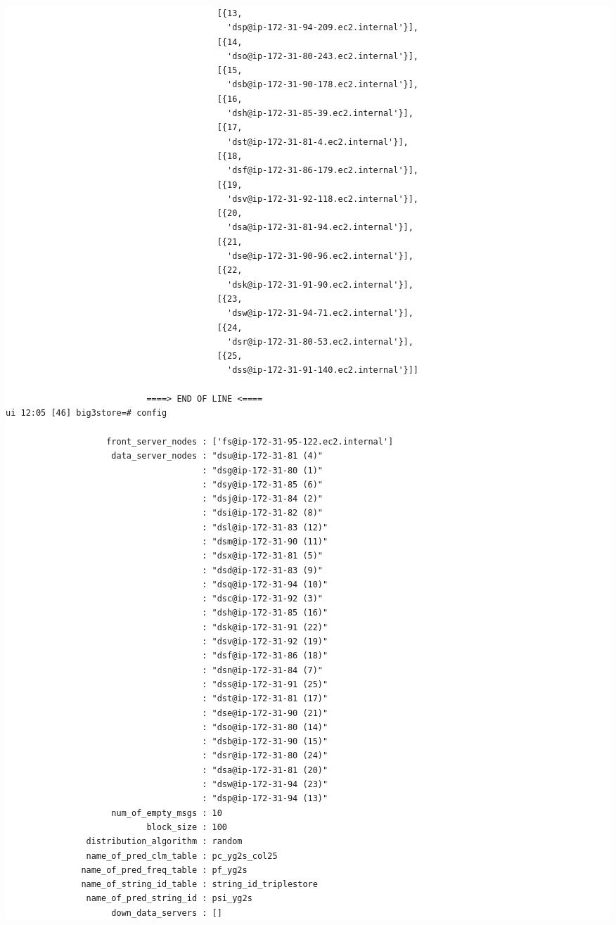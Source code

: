                                               [{13,
                                                'dsp@ip-172-31-94-209.ec2.internal'}],
                                              [{14,
                                                'dso@ip-172-31-80-243.ec2.internal'}],
                                              [{15,
                                                'dsb@ip-172-31-90-178.ec2.internal'}],
                                              [{16,
                                                'dsh@ip-172-31-85-39.ec2.internal'}],
                                              [{17,
                                                'dst@ip-172-31-81-4.ec2.internal'}],
                                              [{18,
                                                'dsf@ip-172-31-86-179.ec2.internal'}],
                                              [{19,
                                                'dsv@ip-172-31-92-118.ec2.internal'}],
                                              [{20,
                                                'dsa@ip-172-31-81-94.ec2.internal'}],
                                              [{21,
                                                'dse@ip-172-31-90-96.ec2.internal'}],
                                              [{22,
                                                'dsk@ip-172-31-91-90.ec2.internal'}],
                                              [{23,
                                                'dsw@ip-172-31-94-71.ec2.internal'}],
                                              [{24,
                                                'dsr@ip-172-31-80-53.ec2.internal'}],
                                              [{25,
                                                'dss@ip-172-31-91-140.ec2.internal'}]]
    
                                ====> END OF LINE <====                             
    ui 12:05 [46] big3store=# config
    
                        front_server_nodes : ['fs@ip-172-31-95-122.ec2.internal']
                         data_server_nodes : "dsu@ip-172-31-81 (4)"
                                           : "dsg@ip-172-31-80 (1)"
                                           : "dsy@ip-172-31-85 (6)"
                                           : "dsj@ip-172-31-84 (2)"
                                           : "dsi@ip-172-31-82 (8)"
                                           : "dsl@ip-172-31-83 (12)"
                                           : "dsm@ip-172-31-90 (11)"
                                           : "dsx@ip-172-31-81 (5)"
                                           : "dsd@ip-172-31-83 (9)"
                                           : "dsq@ip-172-31-94 (10)"
                                           : "dsc@ip-172-31-92 (3)"
                                           : "dsh@ip-172-31-85 (16)"
                                           : "dsk@ip-172-31-91 (22)"
                                           : "dsv@ip-172-31-92 (19)"
                                           : "dsf@ip-172-31-86 (18)"
                                           : "dsn@ip-172-31-84 (7)"
                                           : "dss@ip-172-31-91 (25)"
                                           : "dst@ip-172-31-81 (17)"
                                           : "dse@ip-172-31-90 (21)"
                                           : "dso@ip-172-31-80 (14)"
                                           : "dsb@ip-172-31-90 (15)"
                                           : "dsr@ip-172-31-80 (24)"
                                           : "dsa@ip-172-31-81 (20)"
                                           : "dsw@ip-172-31-94 (23)"
                                           : "dsp@ip-172-31-94 (13)"
                         num_of_empty_msgs : 10
                                block_size : 100
                    distribution_algorithm : random
                    name_of_pred_clm_table : pc_yg2s_col25
                   name_of_pred_freq_table : pf_yg2s
                   name_of_string_id_table : string_id_triplestore
                    name_of_pred_string_id : psi_yg2s
                         down_data_servers : []
    